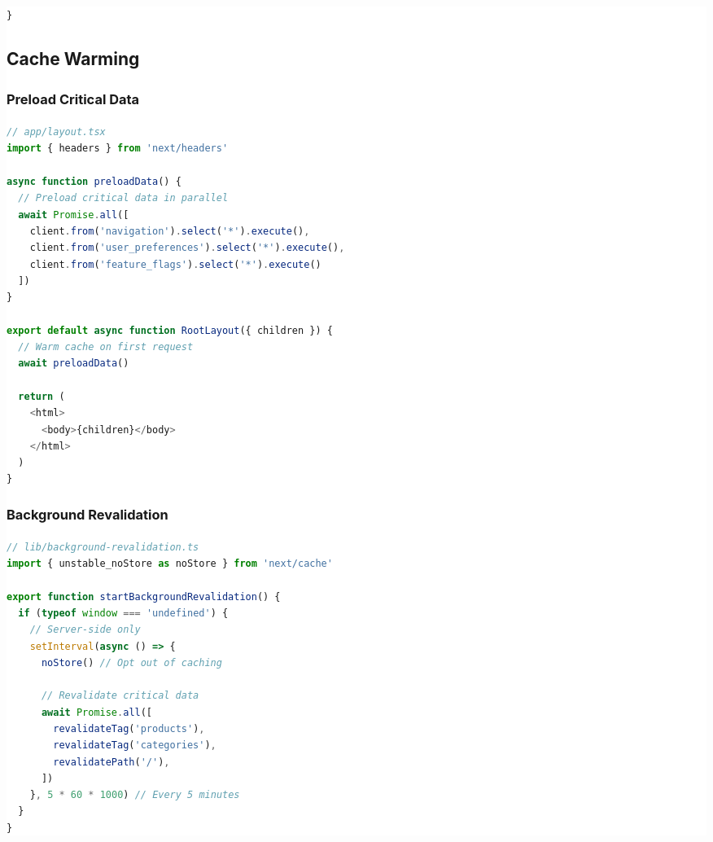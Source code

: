 ```typescript
}
```

## Cache Warming

### Preload Critical Data

```typescript
// app/layout.tsx
import { headers } from 'next/headers'

async function preloadData() {
  // Preload critical data in parallel
  await Promise.all([
    client.from('navigation').select('*').execute(),
    client.from('user_preferences').select('*').execute(),
    client.from('feature_flags').select('*').execute()
  ])
}

export default async function RootLayout({ children }) {
  // Warm cache on first request
  await preloadData()
  
  return (
    <html>
      <body>{children}</body>
    </html>
  )
}
```

### Background Revalidation

```typescript
// lib/background-revalidation.ts
import { unstable_noStore as noStore } from 'next/cache'

export function startBackgroundRevalidation() {
  if (typeof window === 'undefined') {
    // Server-side only
    setInterval(async () => {
      noStore() // Opt out of caching
      
      // Revalidate critical data
      await Promise.all([
        revalidateTag('products'),
        revalidateTag('categories'),
        revalidatePath('/'),
      ])
    }, 5 * 60 * 1000) // Every 5 minutes
  }
}
```
